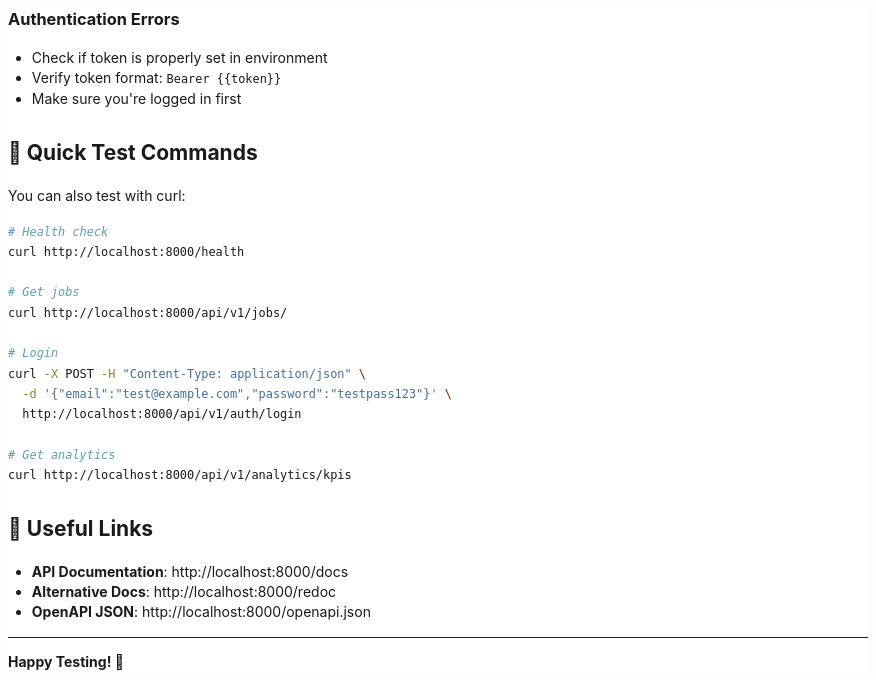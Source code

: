 ### **Authentication Errors**
- Check if token is properly set in environment
- Verify token format: `Bearer {{token}}`
- Make sure you're logged in first

## 🎯 **Quick Test Commands**

You can also test with curl:
```bash
# Health check
curl http://localhost:8000/health

# Get jobs
curl http://localhost:8000/api/v1/jobs/

# Login
curl -X POST -H "Content-Type: application/json" \
  -d '{"email":"test@example.com","password":"testpass123"}' \
  http://localhost:8000/api/v1/auth/login

# Get analytics
curl http://localhost:8000/api/v1/analytics/kpis
```

## 🔗 **Useful Links**

- **API Documentation**: http://localhost:8000/docs
- **Alternative Docs**: http://localhost:8000/redoc
- **OpenAPI JSON**: http://localhost:8000/openapi.json

---

**Happy Testing! 🚀**
